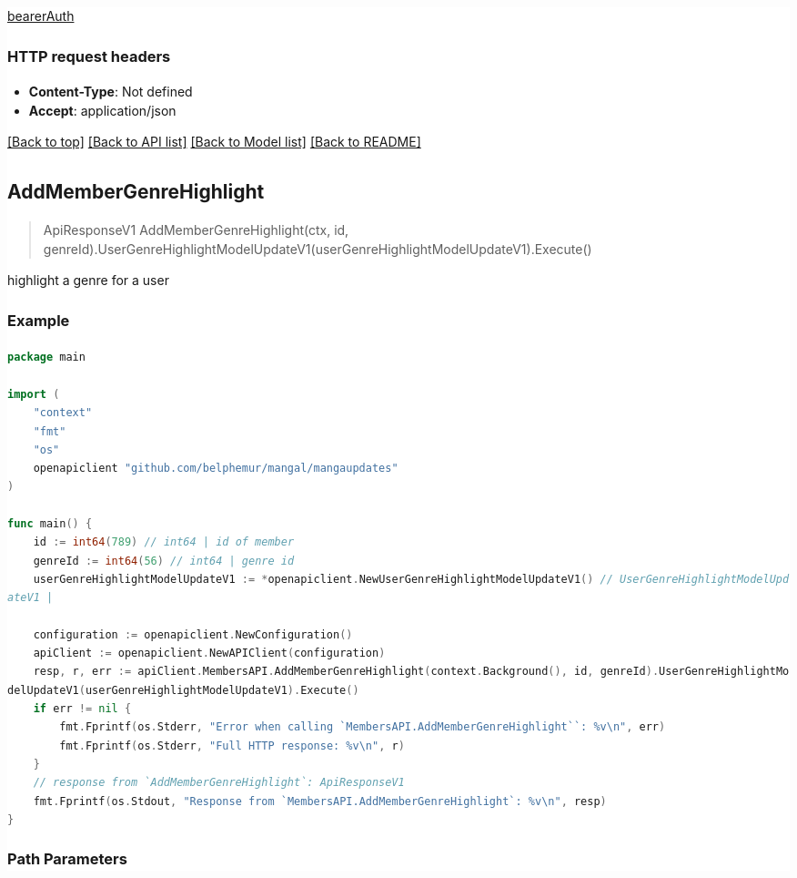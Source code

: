 [bearerAuth](../README.md#bearerAuth)

### HTTP request headers

- **Content-Type**: Not defined
- **Accept**: application/json

[[Back to top]](#) [[Back to API list]](../README.md#documentation-for-api-endpoints)
[[Back to Model list]](../README.md#documentation-for-models)
[[Back to README]](../README.md)


## AddMemberGenreHighlight

> ApiResponseV1 AddMemberGenreHighlight(ctx, id, genreId).UserGenreHighlightModelUpdateV1(userGenreHighlightModelUpdateV1).Execute()

highlight a genre for a user

### Example

```go
package main

import (
    "context"
    "fmt"
    "os"
    openapiclient "github.com/belphemur/mangal/mangaupdates"
)

func main() {
    id := int64(789) // int64 | id of member
    genreId := int64(56) // int64 | genre id
    userGenreHighlightModelUpdateV1 := *openapiclient.NewUserGenreHighlightModelUpdateV1() // UserGenreHighlightModelUpdateV1 | 

    configuration := openapiclient.NewConfiguration()
    apiClient := openapiclient.NewAPIClient(configuration)
    resp, r, err := apiClient.MembersAPI.AddMemberGenreHighlight(context.Background(), id, genreId).UserGenreHighlightModelUpdateV1(userGenreHighlightModelUpdateV1).Execute()
    if err != nil {
        fmt.Fprintf(os.Stderr, "Error when calling `MembersAPI.AddMemberGenreHighlight``: %v\n", err)
        fmt.Fprintf(os.Stderr, "Full HTTP response: %v\n", r)
    }
    // response from `AddMemberGenreHighlight`: ApiResponseV1
    fmt.Fprintf(os.Stdout, "Response from `MembersAPI.AddMemberGenreHighlight`: %v\n", resp)
}
```

### Path Parameters
